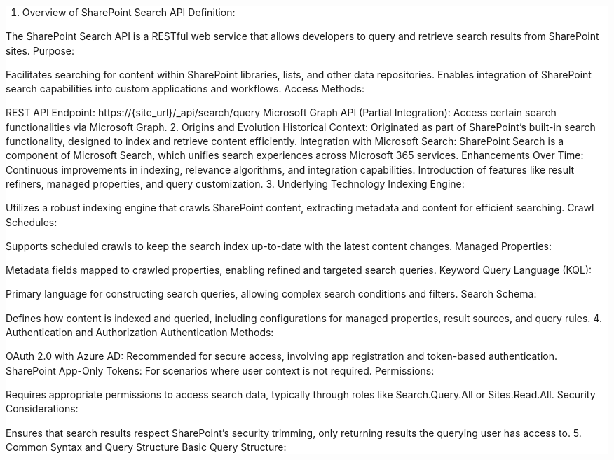1. Overview of SharePoint Search API
Definition:

The SharePoint Search API is a RESTful web service that allows developers to query and retrieve search results from SharePoint sites.
Purpose:

Facilitates searching for content within SharePoint libraries, lists, and other data repositories.
Enables integration of SharePoint search capabilities into custom applications and workflows.
Access Methods:

REST API Endpoint: https://{site_url}/_api/search/query
Microsoft Graph API (Partial Integration): Access certain search functionalities via Microsoft Graph.
2. Origins and Evolution
Historical Context:
Originated as part of SharePoint’s built-in search functionality, designed to index and retrieve content efficiently.
Integration with Microsoft Search:
SharePoint Search is a component of Microsoft Search, which unifies search experiences across Microsoft 365 services.
Enhancements Over Time:
Continuous improvements in indexing, relevance algorithms, and integration capabilities.
Introduction of features like result refiners, managed properties, and query customization.
3. Underlying Technology
Indexing Engine:

Utilizes a robust indexing engine that crawls SharePoint content, extracting metadata and content for efficient searching.
Crawl Schedules:

Supports scheduled crawls to keep the search index up-to-date with the latest content changes.
Managed Properties:

Metadata fields mapped to crawled properties, enabling refined and targeted search queries.
Keyword Query Language (KQL):

Primary language for constructing search queries, allowing complex search conditions and filters.
Search Schema:

Defines how content is indexed and queried, including configurations for managed properties, result sources, and query rules.
4. Authentication and Authorization
Authentication Methods:

OAuth 2.0 with Azure AD: Recommended for secure access, involving app registration and token-based authentication.
SharePoint App-Only Tokens: For scenarios where user context is not required.
Permissions:

Requires appropriate permissions to access search data, typically through roles like Search.Query.All or Sites.Read.All.
Security Considerations:

Ensures that search results respect SharePoint’s security trimming, only returning results the querying user has access to.
5. Common Syntax and Query Structure
Basic Query Structure:
